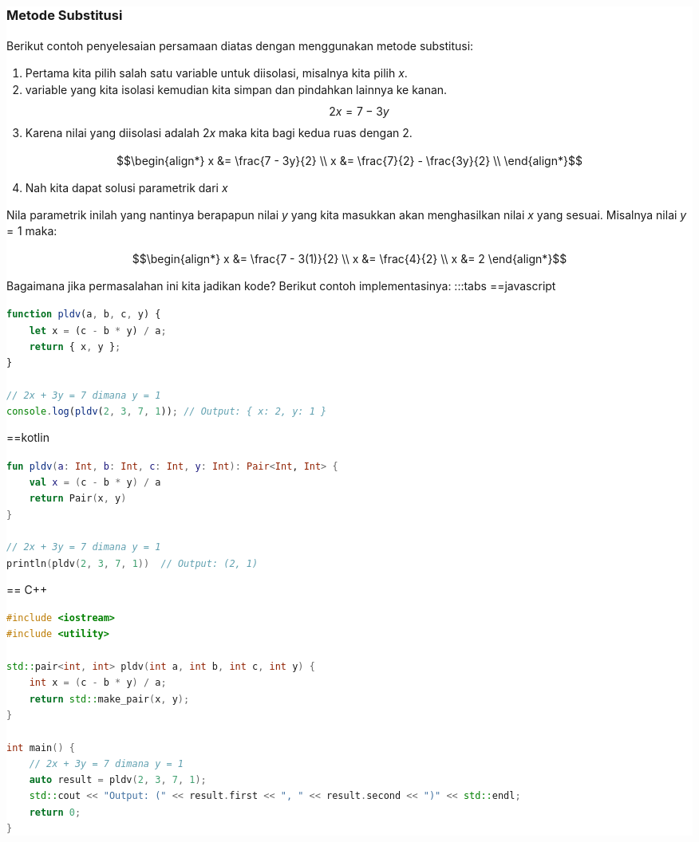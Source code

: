 ### Metode Substitusi

Berikut contoh penyelesaian persamaan diatas dengan menggunakan metode substitusi:

1. Pertama kita pilih salah satu variable untuk diisolasi, misalnya kita pilih $x$.
2. variable yang kita isolasi kemudian kita simpan dan pindahkan lainnya ke kanan.
   $$ 2x = 7 - 3y $$
3. Karena nilai yang diisolasi adalah $2x$ maka kita bagi kedua ruas dengan $2$.

$$\begin{align*}
x &= \frac{7 - 3y}{2} \\
x &= \frac{7}{2} - \frac{3y}{2} \\
\end{align*}$$

4. Nah kita dapat solusi parametrik dari $x$

Nila parametrik inilah yang nantinya berapapun nilai $y$ yang kita masukkan akan menghasilkan nilai $x$ yang sesuai. Misalnya nilai $y = 1$ maka:


$$\begin{align*}
x &= \frac{7 - 3(1)}{2} \\
x &= \frac{4}{2} \\
x &= 2
\end{align*}$$

Bagaimana jika permasalahan ini kita jadikan kode? Berikut contoh implementasinya:
:::tabs
==javascript

```js
function pldv(a, b, c, y) {
	let x = (c - b * y) / a;
	return { x, y };
}

// 2x + 3y = 7 dimana y = 1
console.log(pldv(2, 3, 7, 1)); // Output: { x: 2, y: 1 }
```

==kotlin

```kotlin
fun pldv(a: Int, b: Int, c: Int, y: Int): Pair<Int, Int> {
    val x = (c - b * y) / a
    return Pair(x, y)
}

// 2x + 3y = 7 dimana y = 1
println(pldv(2, 3, 7, 1))  // Output: (2, 1)
```

== C++

```cpp
#include <iostream>
#include <utility>

std::pair<int, int> pldv(int a, int b, int c, int y) {
    int x = (c - b * y) / a;
    return std::make_pair(x, y);
}

int main() {
    // 2x + 3y = 7 dimana y = 1
    auto result = pldv(2, 3, 7, 1);
    std::cout << "Output: (" << result.first << ", " << result.second << ")" << std::endl;
    return 0;
}
```